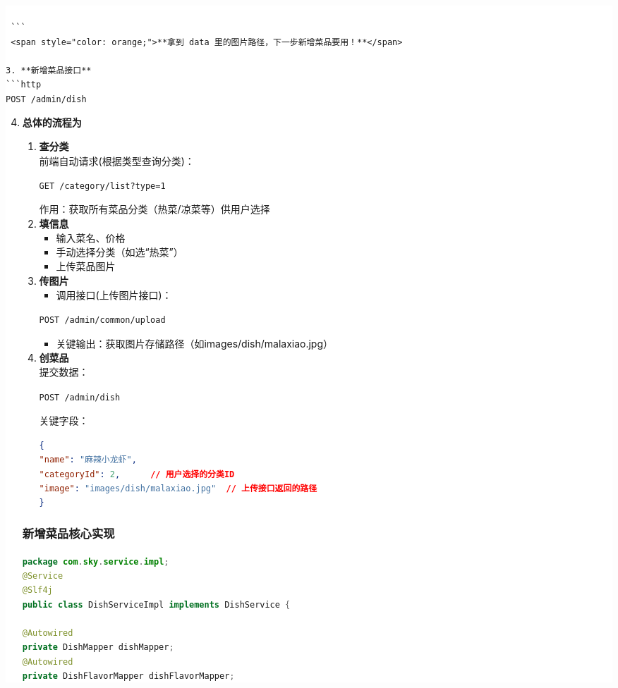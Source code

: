    ```

    ```
    <span style="color: orange;">**拿到 data 里的图片路径，下一步新增菜品要用！**</span>

3. **新增菜品接口**
   ```http
   POST /admin/dish
   ```

4. **总体的流程为**<br>
   1. **查分类**<br>
        前端自动请求(根据类型查询分类)：
       ```http
       GET /category/list?type=1
       ```
       作用：获取所有菜品分类（热菜/凉菜等）供用户选择
   1. **填信息**
       - 输入菜名、价格
       - 手动选择分类（如选“热菜”）
       - 上传菜品图片
   2. **传图片**
       - 调用接口(上传图片接口)：
        ```http
        POST /admin/common/upload
        ```
       - 关键输出：获取图片存储路径（如images/dish/malaxiao.jpg）
   3. **创菜品**<br>
       提交数据：
       ```http
       POST /admin/dish
       ```
       关键字段：
       ```JSON
       {
       "name": "麻辣小龙虾",
       "categoryId": 2,      // 用户选择的分类ID
       "image": "images/dish/malaxiao.jpg"  // 上传接口返回的路径
       }
       ```

    ### 新增菜品核心实现
    ```java
    package com.sky.service.impl;
    @Service
    @Slf4j
    public class DishServiceImpl implements DishService {

    @Autowired
    private DishMapper dishMapper;
    @Autowired
    private DishFlavorMapper dishFlavorMapper;
